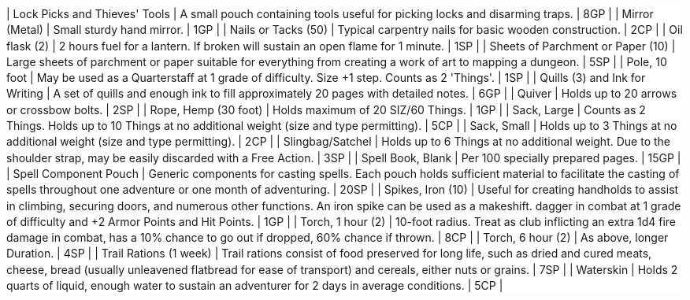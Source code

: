 | Lock Picks and Thieves' Tools | A small pouch containing tools useful for picking locks and disarming traps. | 8GP |
| Mirror (Metal) | Small sturdy hand mirror. | 1GP |
| Nails or Tacks (50) | Typical carpentry nails for basic wooden construction. | 2CP |
| Oil flask (2) | 2 hours fuel for a lantern. If broken will sustain an open flame for 1 minute. | 1SP |
| Sheets of Parchment or Paper (10) | Large sheets of parchment or paper suitable for everything from creating a work of art to mapping a dungeon. | 5SP |
| Pole, 10 foot | May be used as a Quarterstaff at 1 grade of difficulty. Size +1 step. Counts as 2 'Things'. | 1SP |
| Quills (3) and Ink for Writing | A set of quills and enough ink to fill approximately 20 pages with detailed notes. | 6GP |
| Quiver | Holds up to 20 arrows or crossbow bolts. | 2SP |
| Rope, Hemp (30 foot) | Holds maximum of 20 SIZ/60 Things. | 1GP |
| Sack, Large | Counts as 2 Things. Holds up to 10 Things at no additional weight (size and type permitting). | 5CP |
| Sack, Small | Holds up to 3 Things at no additional weight (size and type permitting). | 2CP |
| Slingbag/Satchel | Holds up to 6 Things at no additional weight. Due to the shoulder strap, may be easily discarded with a Free Action. | 3SP |
| Spell Book, Blank | Per 100 specially prepared pages. | 15GP |
| Spell Component Pouch | Generic components for casting spells. Each pouch holds sufficient material to facilitate the casting of spells throughout one adventure or one month of adventuring. | 20SP |
| Spikes, Iron (10) | Useful for creating handholds to assist in climbing, securing doors, and numerous other functions. An iron spike can be used as a makeshift. dagger in combat at 1 grade of difficulty and +2 Armor Points and Hit Points. | 1GP |
| Torch, 1 hour (2) | 10-foot radius. Treat as club inflicting an extra 1d4 fire damage in combat, has a 10% chance to go out if dropped, 60% chance if thrown. | 8CP |
| Torch, 6 hour (2) | As above, longer Duration. | 4SP |
| Trail Rations (1 week) | Trail rations consist of food preserved for long life, such as dried and cured meats, cheese, bread (usually unleavened flatbread for ease of transport) and cereals, either nuts or grains. | 7SP |
| Waterskin | Holds 2 quarts of liquid, enough water to sustain an adventurer for 2 days in average conditions. | 5CP |
